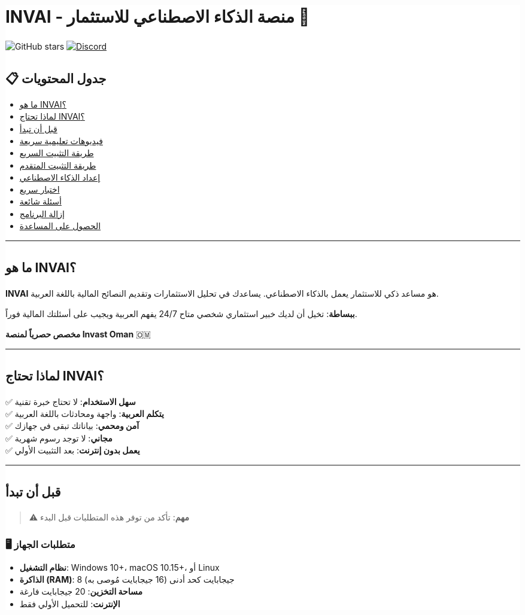 # INVAI - منصة الذكاء الاصطناعي للاستثمار 🤖

![GitHub stars](https://img.shields.io/github/stars/open-webui/open-webui?style=social)
[![Discord](https://img.shields.io/badge/Discord-Open_WebUI-blue?logo=discord&logoColor=white)](https://discord.gg/5rJgQTnV4s)

## 📋 جدول المحتويات

- [ما هو INVAI؟](#ما-هو-invai)
- [لماذا تحتاج INVAI؟](#لماذا-تحتاج-invai)
- [قبل أن تبدأ](#قبل-أن-تبدأ)
- [فيديوهات تعليمية سريعة](#فيديوهات-تعليمية-سريعة)
- [طريقة التثبيت السريع](#طريقة-التثبيت-السريع)
- [طريقة التثبيت المتقدم](#طريقة-التثبيت-المتقدم)
- [إعداد الذكاء الاصطناعي](#إعداد-الذكاء-الاصطناعي)
- [اختبار سريع](#اختبار-سريع)
- [أسئلة شائعة](#أسئلة-شائعة)
- [إزالة البرنامج](#إزالة-البرنامج)
- [الحصول على المساعدة](#الحصول-على-المساعدة)

---

## ما هو INVAI؟

**INVAI** هو مساعد ذكي للاستثمار يعمل بالذكاء الاصطناعي. يساعدك في تحليل الاستثمارات وتقديم النصائح المالية باللغة العربية.

**ببساطة**: تخيل أن لديك خبير استثماري شخصي متاح 24/7 يفهم العربية ويجيب على أسئلتك المالية فوراً.

**مخصص حصرياً لمنصة Invast Oman** 🇴🇲

---

## لماذا تحتاج INVAI؟

✅ **سهل الاستخدام**: لا تحتاج خبرة تقنية  
✅ **يتكلم العربية**: واجهة ومحادثات باللغة العربية  
✅ **آمن ومحمي**: بياناتك تبقى في جهازك  
✅ **مجاني**: لا توجد رسوم شهرية  
✅ **يعمل بدون إنترنت**: بعد التثبيت الأولي  

---

## قبل أن تبدأ

> ⚠️ **مهم**: تأكد من توفر هذه المتطلبات قبل البدء

### 🖥️ متطلبات الجهاز
- **نظام التشغيل**: Windows 10+، macOS 10.15+، أو Linux
- **الذاكرة (RAM)**: 8 جيجابايت كحد أدنى (16 جيجابايت مُوصى به)
- **مساحة التخزين**: 20 جيجابايت فارغة
- **الإنترنت**: للتحميل الأولي فقط
